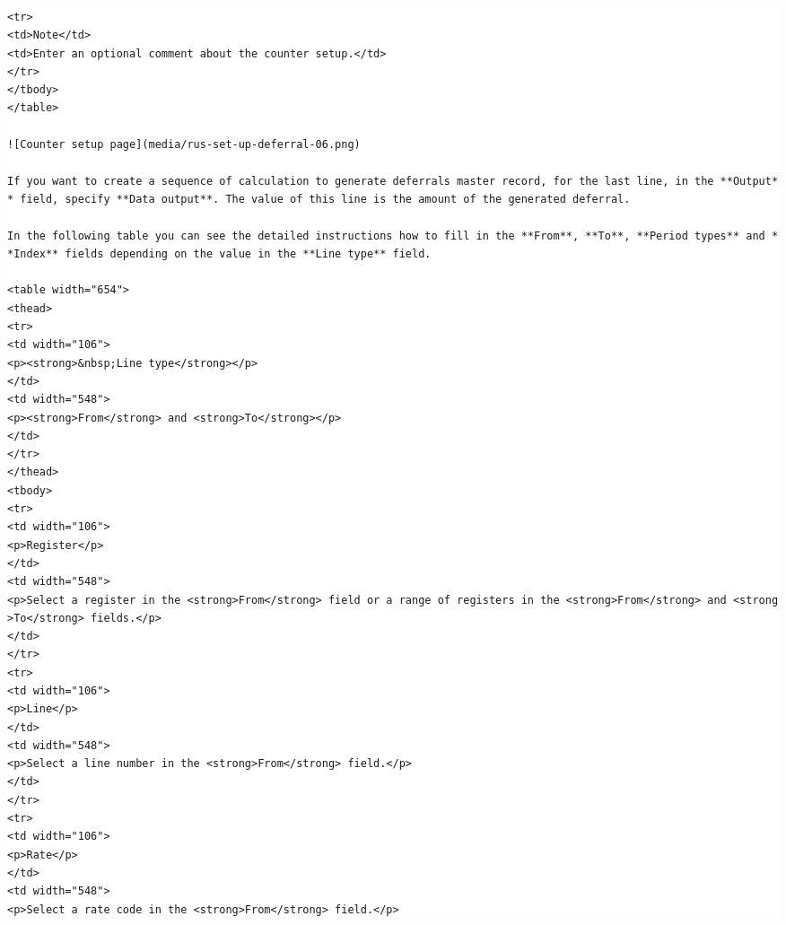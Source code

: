     <tr>
    <td>Note</td>
    <td>Enter an optional comment about the counter setup.</td>
    </tr>
    </tbody>
    </table>

    ![Counter setup page](media/rus-set-up-deferral-06.png)
    
    If you want to create a sequence of calculation to generate deferrals master record, for the last line, in the **Output** field, specify **Data output**. The value of this line is the amount of the generated deferral.
    
    In the following table you can see the detailed instructions how to fill in the **From**, **To**, **Period types** and **Index** fields depending on the value in the **Line type** field.
    
    <table width="654">
    <thead>
    <tr>
    <td width="106">
    <p><strong>&nbsp;Line type</strong></p>
    </td>
    <td width="548">
    <p><strong>From</strong> and <strong>To</strong></p>
    </td>
    </tr>
    </thead>
    <tbody>
    <tr>
    <td width="106">
    <p>Register</p>
    </td>
    <td width="548">
    <p>Select a register in the <strong>From</strong> field or a range of registers in the <strong>From</strong> and <strong>To</strong> fields.</p>
    </td>
    </tr>
    <tr>
    <td width="106">
    <p>Line</p>
    </td>
    <td width="548">
    <p>Select a line number in the <strong>From</strong> field.</p>
    </td>
    </tr>
    <tr>
    <td width="106">
    <p>Rate</p>
    </td>
    <td width="548">
    <p>Select a rate code in the <strong>From</strong> field.</p>